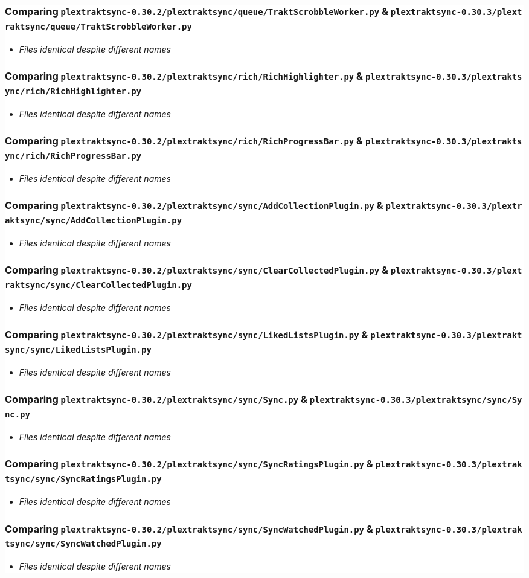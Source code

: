 ### Comparing `plextraktsync-0.30.2/plextraktsync/queue/TraktScrobbleWorker.py` & `plextraktsync-0.30.3/plextraktsync/queue/TraktScrobbleWorker.py`

 * *Files identical despite different names*

### Comparing `plextraktsync-0.30.2/plextraktsync/rich/RichHighlighter.py` & `plextraktsync-0.30.3/plextraktsync/rich/RichHighlighter.py`

 * *Files identical despite different names*

### Comparing `plextraktsync-0.30.2/plextraktsync/rich/RichProgressBar.py` & `plextraktsync-0.30.3/plextraktsync/rich/RichProgressBar.py`

 * *Files identical despite different names*

### Comparing `plextraktsync-0.30.2/plextraktsync/sync/AddCollectionPlugin.py` & `plextraktsync-0.30.3/plextraktsync/sync/AddCollectionPlugin.py`

 * *Files identical despite different names*

### Comparing `plextraktsync-0.30.2/plextraktsync/sync/ClearCollectedPlugin.py` & `plextraktsync-0.30.3/plextraktsync/sync/ClearCollectedPlugin.py`

 * *Files identical despite different names*

### Comparing `plextraktsync-0.30.2/plextraktsync/sync/LikedListsPlugin.py` & `plextraktsync-0.30.3/plextraktsync/sync/LikedListsPlugin.py`

 * *Files identical despite different names*

### Comparing `plextraktsync-0.30.2/plextraktsync/sync/Sync.py` & `plextraktsync-0.30.3/plextraktsync/sync/Sync.py`

 * *Files identical despite different names*

### Comparing `plextraktsync-0.30.2/plextraktsync/sync/SyncRatingsPlugin.py` & `plextraktsync-0.30.3/plextraktsync/sync/SyncRatingsPlugin.py`

 * *Files identical despite different names*

### Comparing `plextraktsync-0.30.2/plextraktsync/sync/SyncWatchedPlugin.py` & `plextraktsync-0.30.3/plextraktsync/sync/SyncWatchedPlugin.py`

 * *Files identical despite different names*

